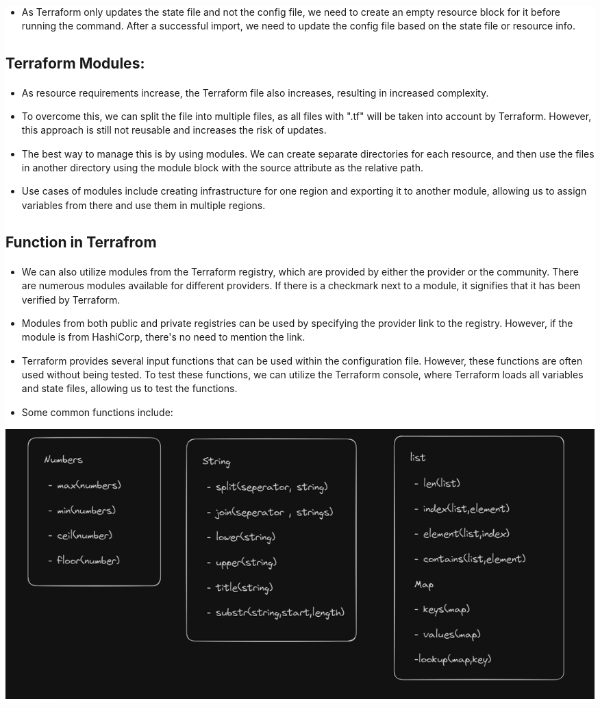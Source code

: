 - As Terraform only updates the state file and not the config file, we need to create an empty resource block for it before running the command. After a successful import, we need to update the config file based on the state file or resource info.

## Terraform Modules:

- As resource requirements increase, the Terraform file also increases, resulting in increased complexity.

- To overcome this, we can split the file into multiple files, as all files with ".tf" will be taken into account by Terraform. However, this approach is still not reusable and increases the risk of updates.

- The best way to manage this is by using modules. We can create separate directories for each resource, and then use the files in another directory using the module block with the source attribute as the relative path.

- Use cases of modules include creating infrastructure for one region and exporting it to another module, allowing us to assign variables from there and use them in multiple regions.

## Function in Terrafrom

- We can also utilize modules from the Terraform registry, which are provided by either the provider or the community. There are numerous modules available for different providers. If there is a checkmark next to a module, it signifies that it has been verified by Terraform.

- Modules from both public and private registries can be used by specifying the provider link to the registry. However, if the module is from HashiCorp, there's no need to mention the link.

- Terraform provides several input functions that can be used within the configuration file. However, these functions are often used without being tested. To test these functions, we can utilize the Terraform console, where Terraform loads all variables and state files, allowing us to test the functions.

- Some common functions include:



![workflow](./images/function.PNG)
